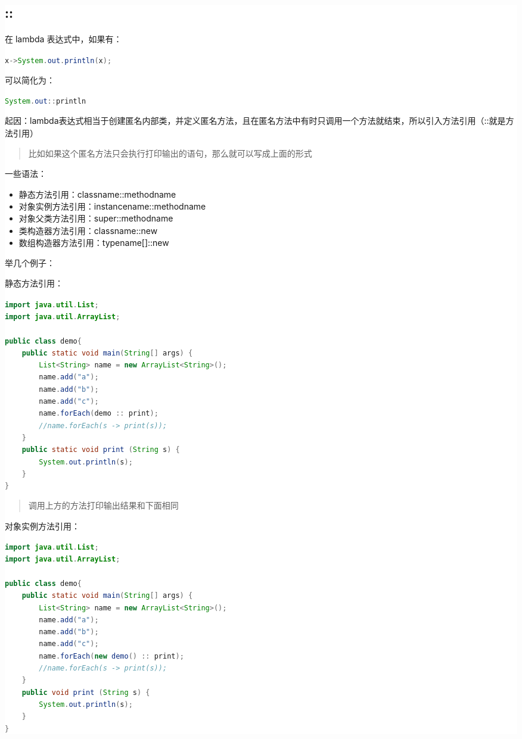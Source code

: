 ## ::

在 lambda 表达式中，如果有：

```java
x->System.out.println(x);
```

可以简化为：

```java
System.out::println
```

起因：lambda表达式相当于创建匿名内部类，并定义匿名方法，且在匿名方法中有时只调用一个方法就结束，所以引入方法引用（::就是方法引用）

> 比如如果这个匿名方法只会执行打印输出的语句，那么就可以写成上面的形式

一些语法：

* 静态方法引用：classname::methodname
* 对象实例方法引用：instancename::methodname
* 对象父类方法引用：super::methodname
* 类构造器方法引用：classname::new
* 数组构造器方法引用：typename[]::new

举几个例子：

静态方法引用：

```java
import java.util.List;
import java.util.ArrayList;

public class demo{
	public static void main(String[] args) {
		List<String> name = new ArrayList<String>();
		name.add("a");
		name.add("b");
		name.add("c");
		name.forEach(demo :: print);
		//name.forEach(s -> print(s));
	}
	public static void print (String s) {
		System.out.println(s);
	}
}
```

> 调用上方的方法打印输出结果和下面相同

对象实例方法引用：

```java
import java.util.List;
import java.util.ArrayList;

public class demo{
	public static void main(String[] args) {
		List<String> name = new ArrayList<String>();
		name.add("a");
		name.add("b");
		name.add("c");
		name.forEach(new demo() :: print);
		//name.forEach(s -> print(s));
	}
	public void print (String s) {
		System.out.println(s);
	}
}
```